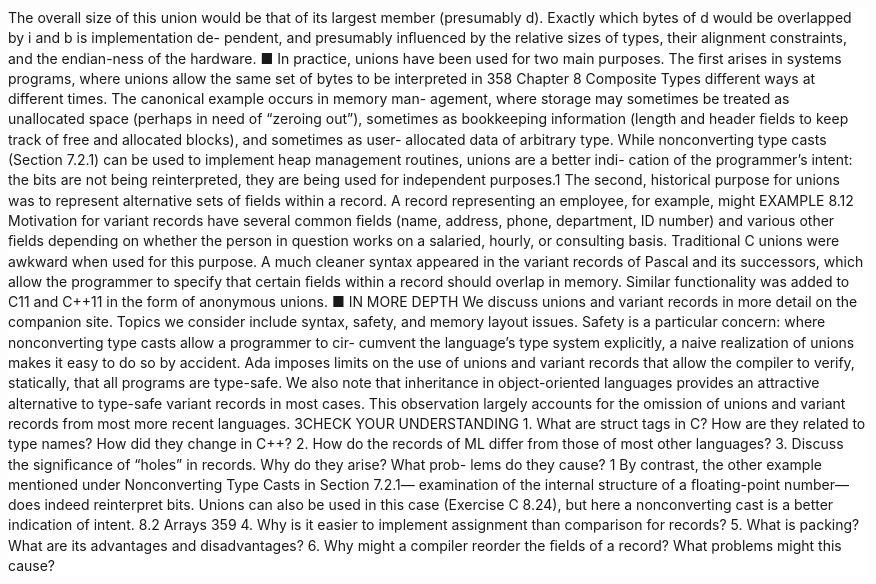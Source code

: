 The overall size of this union would be that of its largest member (presumably d).
Exactly which bytes of d would be overlapped by i and b is implementation de-
pendent, and presumably inﬂuenced by the relative sizes of types, their alignment
constraints, and the endian-ness of the hardware.
■
In practice, unions have been used for two main purposes. The ﬁrst arises in
systems programs, where unions allow the same set of bytes to be interpreted in
358
Chapter 8 Composite Types
different ways at different times. The canonical example occurs in memory man-
agement, where storage may sometimes be treated as unallocated space (perhaps
in need of “zeroing out”), sometimes as bookkeeping information (length and
header ﬁelds to keep track of free and allocated blocks), and sometimes as user-
allocated data of arbitrary type. While nonconverting type casts (Section 7.2.1)
can be used to implement heap management routines, unions are a better indi-
cation of the programmer’s intent: the bits are not being reinterpreted, they are
being used for independent purposes.1
The second, historical purpose for unions was to represent alternative sets of
ﬁelds within a record. A record representing an employee, for example, might
EXAMPLE 8.12
Motivation for variant
records
have several common ﬁelds (name, address, phone, department, ID number) and
various other ﬁelds depending on whether the person in question works on a
salaried, hourly, or consulting basis. Traditional C unions were awkward when
used for this purpose. A much cleaner syntax appeared in the variant records
of Pascal and its successors, which allow the programmer to specify that certain
ﬁelds within a record should overlap in memory. Similar functionality was added
to C11 and C++11 in the form of anonymous unions.
■
IN MORE DEPTH
We discuss unions and variant records in more detail on the companion site.
Topics we consider include syntax, safety, and memory layout issues. Safety is
a particular concern: where nonconverting type casts allow a programmer to cir-
cumvent the language’s type system explicitly, a naive realization of unions makes
it easy to do so by accident. Ada imposes limits on the use of unions and variant
records that allow the compiler to verify, statically, that all programs are type-safe.
We also note that inheritance in object-oriented languages provides an attractive
alternative to type-safe variant records in most cases. This observation largely
accounts for the omission of unions and variant records from most more recent
languages.
3CHECK YOUR UNDERSTANDING
1.
What are struct tags in C? How are they related to type names? How did they
change in C++?
2.
How do the records of ML differ from those of most other languages?
3.
Discuss the signiﬁcance of “holes” in records. Why do they arise? What prob-
lems do they cause?
1
By contrast, the other example mentioned under Nonconverting Type Casts in Section 7.2.1—
examination of the internal structure of a ﬂoating-point number—does indeed reinterpret bits.
Unions can also be used in this case (Exercise C 8.24), but here a nonconverting cast is a better
indication of intent.
8.2 Arrays
359
4.
Why is it easier to implement assignment than comparison for records?
5.
What is packing? What are its advantages and disadvantages?
6.
Why might a compiler reorder the ﬁelds of a record? What problems might
this cause?